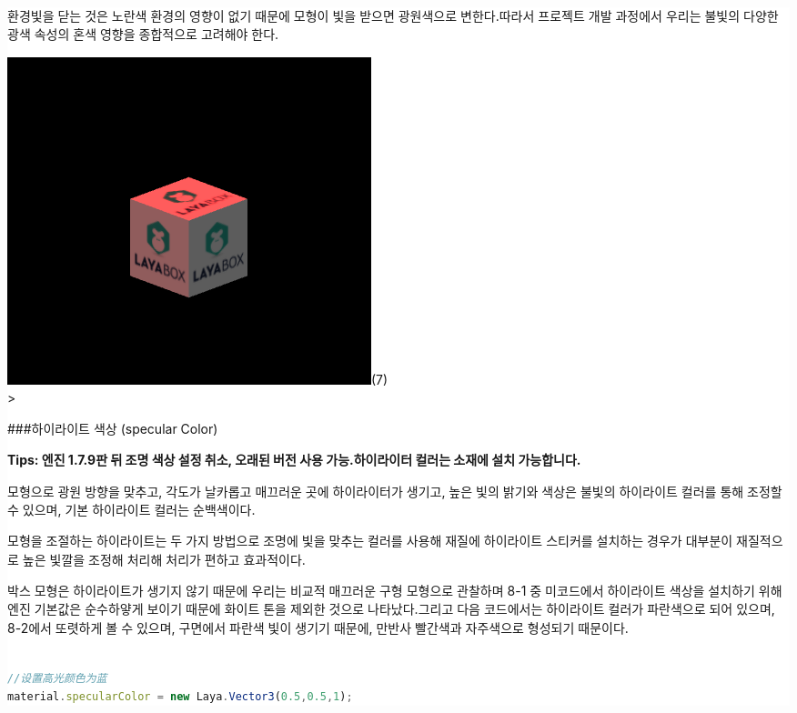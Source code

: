
환경빛을 닫는 것은 노란색 환경의 영향이 없기 때문에 모형이 빛을 받으면 광원색으로 변한다.따라서 프로젝트 개발 과정에서 우리는 불빛의 다양한 광색 속성의 혼색 영향을 종합적으로 고려해야 한다.

![7](img/7.png)(7)</br>>



###하이라이트 색상 (specular Color)

**Tips: 엔진 1.7.9판 뒤 조명 색상 설정 취소, 오래된 버전 사용 가능.하이라이터 컬러는 소재에 설치 가능합니다.**

모형으로 광원 방향을 맞추고, 각도가 날카롭고 매끄러운 곳에 하이라이터가 생기고, 높은 빛의 밝기와 색상은 불빛의 하이라이트 컬러를 통해 조정할 수 있으며, 기본 하이라이트 컬러는 순백색이다.

모형을 조절하는 하이라이트는 두 가지 방법으로 조명에 빛을 맞추는 컬러를 사용해 재질에 하이라이트 스티커를 설치하는 경우가 대부분이 재질적으로 높은 빛깔을 조정해 처리해 처리가 편하고 효과적이다.

박스 모형은 하이라이트가 생기지 않기 때문에 우리는 비교적 매끄러운 구형 모형으로 관찰하며 8-1 중 미코드에서 하이라이트 색상을 설치하기 위해 엔진 기본값은 순수하얗게 보이기 때문에 화이트 톤을 제외한 것으로 나타났다.그리고 다음 코드에서는 하이라이트 컬러가 파란색으로 되어 있으며, 8-2에서 또렷하게 볼 수 있으며, 구면에서 파란색 빛이 생기기 때문에, 만반사 빨간색과 자주색으로 형성되기 때문이다.


```javascript

//设置高光颜色为蓝
material.specularColor = new Laya.Vector3(0.5,0.5,1);
```

